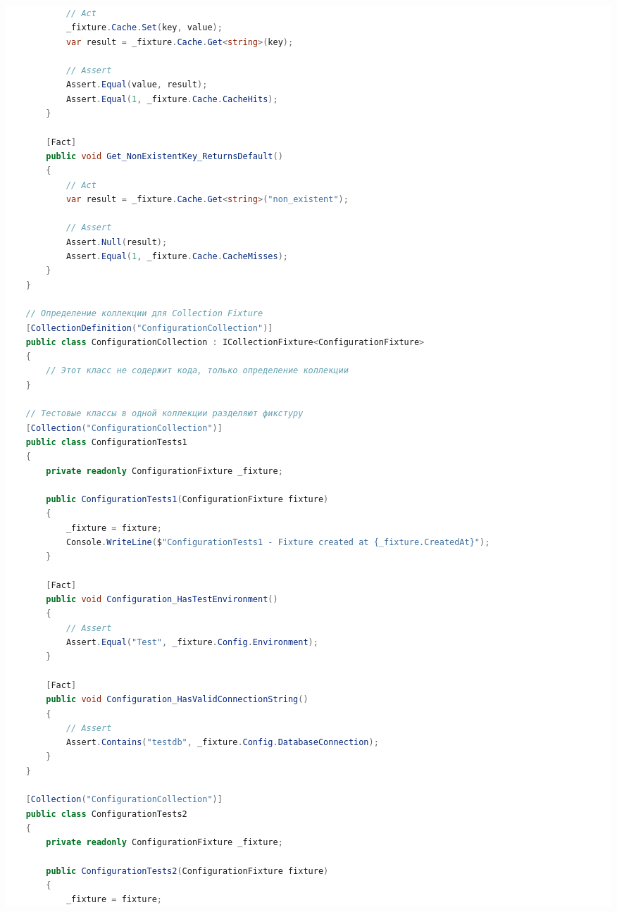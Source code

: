 ```csharp
            // Act
            _fixture.Cache.Set(key, value);
            var result = _fixture.Cache.Get<string>(key);
            
            // Assert
            Assert.Equal(value, result);
            Assert.Equal(1, _fixture.Cache.CacheHits);
        }
        
        [Fact]
        public void Get_NonExistentKey_ReturnsDefault()
        {
            // Act
            var result = _fixture.Cache.Get<string>("non_existent");
            
            // Assert
            Assert.Null(result);
            Assert.Equal(1, _fixture.Cache.CacheMisses);
        }
    }

    // Определение коллекции для Collection Fixture
    [CollectionDefinition("ConfigurationCollection")]
    public class ConfigurationCollection : ICollectionFixture<ConfigurationFixture>
    {
        // Этот класс не содержит кода, только определение коллекции
    }

    // Тестовые классы в одной коллекции разделяют фикстуру
    [Collection("ConfigurationCollection")]
    public class ConfigurationTests1
    {
        private readonly ConfigurationFixture _fixture;
        
        public ConfigurationTests1(ConfigurationFixture fixture)
        {
            _fixture = fixture;
            Console.WriteLine($"ConfigurationTests1 - Fixture created at {_fixture.CreatedAt}");
        }
        
        [Fact]
        public void Configuration_HasTestEnvironment()
        {
            // Assert
            Assert.Equal("Test", _fixture.Config.Environment);
        }
        
        [Fact]
        public void Configuration_HasValidConnectionString()
        {
            // Assert
            Assert.Contains("testdb", _fixture.Config.DatabaseConnection);
        }
    }

    [Collection("ConfigurationCollection")]
    public class ConfigurationTests2
    {
        private readonly ConfigurationFixture _fixture;
        
        public ConfigurationTests2(ConfigurationFixture fixture)
        {
            _fixture = fixture;
```